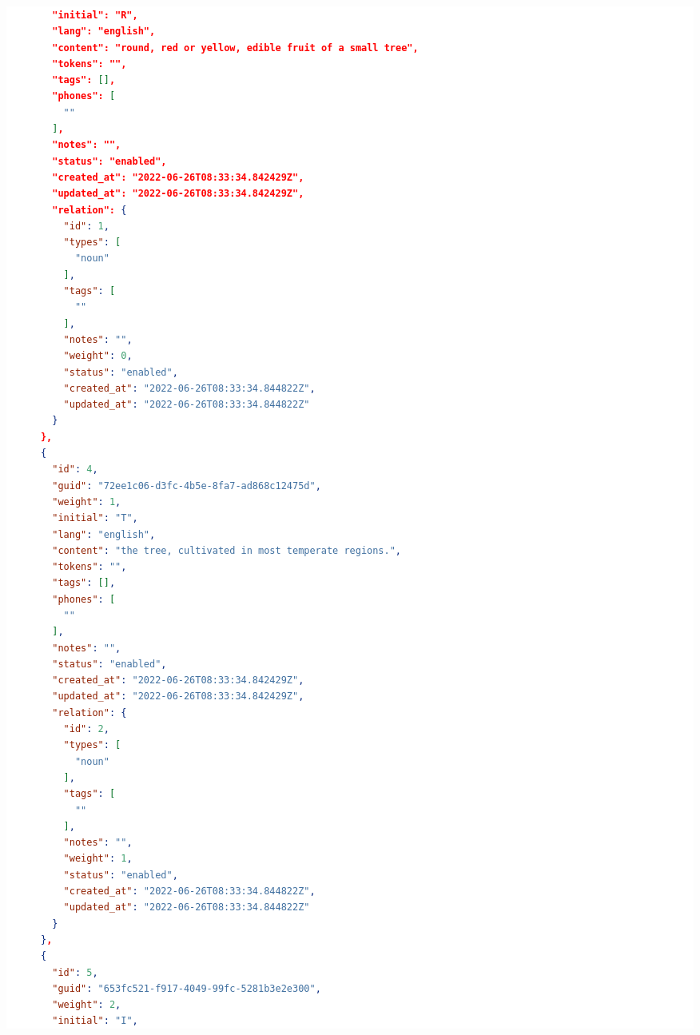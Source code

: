 ```json
        "initial": "R",
        "lang": "english",
        "content": "round, red or yellow, edible fruit of a small tree",
        "tokens": "",
        "tags": [],
        "phones": [
          ""
        ],
        "notes": "",
        "status": "enabled",
        "created_at": "2022-06-26T08:33:34.842429Z",
        "updated_at": "2022-06-26T08:33:34.842429Z",
        "relation": {
          "id": 1,
          "types": [
            "noun"
          ],
          "tags": [
            ""
          ],
          "notes": "",
          "weight": 0,
          "status": "enabled",
          "created_at": "2022-06-26T08:33:34.844822Z",
          "updated_at": "2022-06-26T08:33:34.844822Z"
        }
      },
      {
        "id": 4,
        "guid": "72ee1c06-d3fc-4b5e-8fa7-ad868c12475d",
        "weight": 1,
        "initial": "T",
        "lang": "english",
        "content": "the tree, cultivated in most temperate regions.",
        "tokens": "",
        "tags": [],
        "phones": [
          ""
        ],
        "notes": "",
        "status": "enabled",
        "created_at": "2022-06-26T08:33:34.842429Z",
        "updated_at": "2022-06-26T08:33:34.842429Z",
        "relation": {
          "id": 2,
          "types": [
            "noun"
          ],
          "tags": [
            ""
          ],
          "notes": "",
          "weight": 1,
          "status": "enabled",
          "created_at": "2022-06-26T08:33:34.844822Z",
          "updated_at": "2022-06-26T08:33:34.844822Z"
        }
      },
      {
        "id": 5,
        "guid": "653fc521-f917-4049-99fc-5281b3e2e300",
        "weight": 2,
        "initial": "I",
```